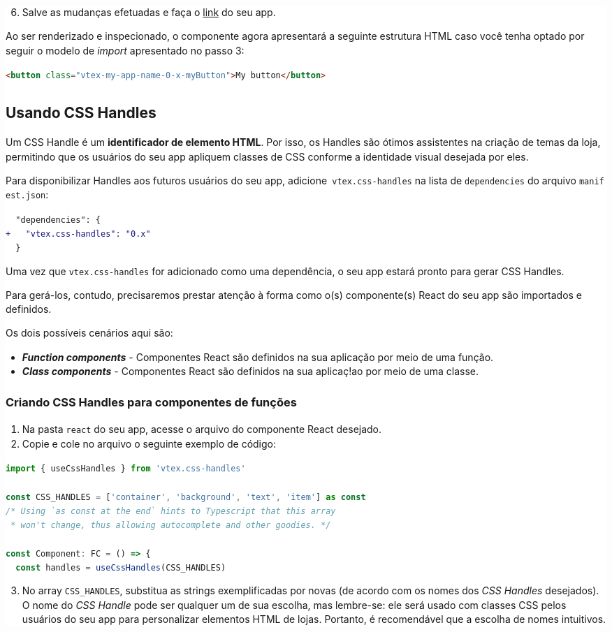 6. Salve as mudanças efetuadas e faça o [link](https://vtex.io/docs/recipes/development/linking-an-app/) do seu app. 

Ao ser renderizado e inspecionado, o componente agora apresentará a seguinte estrutura HTML caso você tenha optado por seguir o modelo de *import* apresentado no passo 3:

```html
<button class="vtex-my-app-name-0-x-myButton">My button</button>
```

## Usando CSS Handles 

Um CSS Handle é um **identificador de elemento HTML**. Por isso, os Handles são ótimos assistentes na criação de temas da loja, permitindo que os usuários do seu app apliquem classes de CSS conforme a identidade visual desejada por eles.

Para disponibilizar Handles aos futuros usuários do seu app, adicione` vtex.css-handles` na lista de `dependencies` do arquivo `manifest.json`:

```diff
  "dependencies": {
+   "vtex.css-handles": "0.x"	
  }
```

Uma vez que `vtex.css-handles` for adicionado como uma dependência, o seu app estará pronto para gerar CSS Handles.

Para gerá-los, contudo, precisaremos prestar atenção à forma como o(s) componente(s) React do seu app são importados e definidos. 

Os dois possíveis cenários aqui são:

- ***Function components*** - Componentes React são definidos na sua aplicação por meio de uma função.
- ***Class components*** - Componentes React são definidos na sua aplicaç!ao por meio de uma classe.

### Criando CSS Handles para componentes de funções

1. Na pasta `react` do seu app, acesse o arquivo do componente React desejado.
2. Copie e cole no arquivo o seguinte exemplo de código:

```jsx
import { useCssHandles } from 'vtex.css-handles'

const CSS_HANDLES = ['container', 'background', 'text', 'item'] as const
/* Using `as const at the end` hints to Typescript that this array
 * won't change, thus allowing autocomplete and other goodies. */

const Component: FC = () => {
  const handles = useCssHandles(CSS_HANDLES)  
```

3. No array `CSS_HANDLES`, substitua as strings exemplificadas por novas (de acordo com os nomes dos *CSS Handles* desejados). O nome do *CSS Handle* pode ser qualquer um de sua escolha, mas lembre-se: ele será usado com classes CSS pelos usuários do seu app para personalizar elementos HTML de lojas. Portanto, é recomendável que a escolha de nomes intuitivos.
